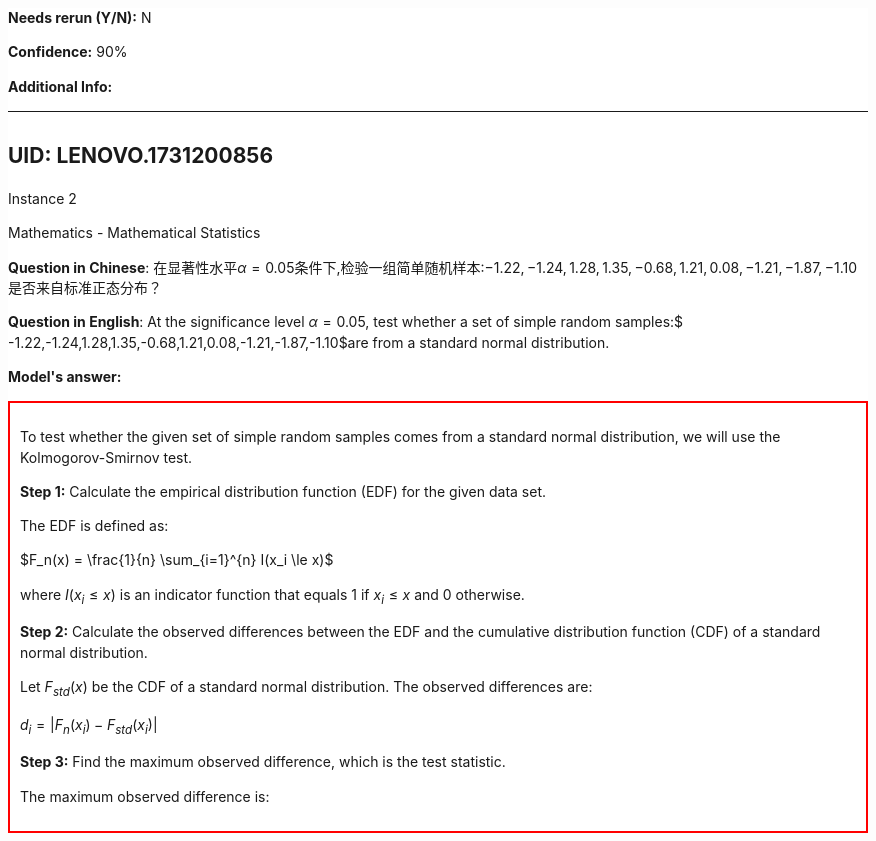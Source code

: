 **Needs rerun (Y/N):** N

**Confidence:** 90%

**Additional Info:** 

---


## UID: LENOVO.1731200856



Instance 2

Mathematics - Mathematical Statistics

**Question in Chinese**: 在显著性水平$\alpha =0.05$条件下,检验一组简单随机样本:$-1.22,-1.24,1.28,1.35,-0.68,1.21,0.08,-1.21,-1.87,-1.10$是否来自标准正态分布？

**Question in English**: At the significance level $\alpha =0.05$, test whether a set of simple random samples:$ -1.22,-1.24,1.28,1.35,-0.68,1.21,0.08,-1.21,-1.87,-1.10$are from a standard normal distribution.

**Model's answer:**

<div style="border: 2px solid red; padding: 10px; width: fit-content;">

To test whether the given set of simple random samples comes from a standard normal distribution, we will use the Kolmogorov-Smirnov test.



**Step 1:** Calculate the empirical distribution function (EDF) for the given data set.



The EDF is defined as:



$F_n(x) = \frac{1}{n} \sum_{i=1}^{n} I(x_i \le x)$



where $I(x_i \le x)$ is an indicator function that equals 1 if $x_i \le x$ and 0 otherwise.



**Step 2:** Calculate the observed differences between the EDF and the cumulative distribution function (CDF) of a standard normal distribution.



Let $F_{std}(x)$ be the CDF of a standard normal distribution. The observed differences are:



$d_i = |F_n(x_i) - F_{std}(x_i)|$



**Step 3:** Find the maximum observed difference, which is the test statistic.



The maximum observed difference is:

